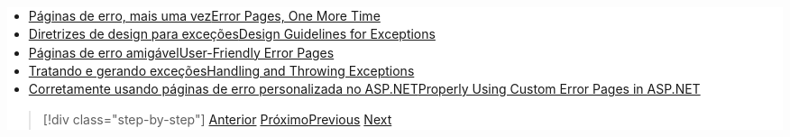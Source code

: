- [<span data-ttu-id="6c30f-251">Páginas de erro, mais uma vez</span><span class="sxs-lookup"><span data-stu-id="6c30f-251">Error Pages, One More Time</span></span>](http://www.smashingmagazine.com/2009/01/29/404-error-pages-one-more-time/)
- [<span data-ttu-id="6c30f-252">Diretrizes de design para exceções</span><span class="sxs-lookup"><span data-stu-id="6c30f-252">Design Guidelines for Exceptions</span></span>](https://msdn.microsoft.com/library/ms229014.aspx)
- [<span data-ttu-id="6c30f-253">Páginas de erro amigável</span><span class="sxs-lookup"><span data-stu-id="6c30f-253">User-Friendly Error Pages</span></span>](http://aspnet.4guysfromrolla.com/articles/090606-1.aspx)
- [<span data-ttu-id="6c30f-254">Tratando e gerando exceções</span><span class="sxs-lookup"><span data-stu-id="6c30f-254">Handling and Throwing Exceptions</span></span>](https://msdn.microsoft.com/library/5b2yeyab.aspx)
- [<span data-ttu-id="6c30f-255">Corretamente usando páginas de erro personalizada no ASP.NET</span><span class="sxs-lookup"><span data-stu-id="6c30f-255">Properly Using Custom Error Pages in ASP.NET</span></span>](http://professionalaspnet.com/archive/2007/09/30/Properly-Using-Custom-Error-Pages-in-ASP.NET.aspx)

> [!div class="step-by-step"]
> <span data-ttu-id="6c30f-256">[Anterior](strategies-for-database-development-and-deployment-cs.md)
> [Próximo](processing-unhandled-exceptions-cs.md)</span><span class="sxs-lookup"><span data-stu-id="6c30f-256">[Previous](strategies-for-database-development-and-deployment-cs.md)
[Next](processing-unhandled-exceptions-cs.md)</span></span>
